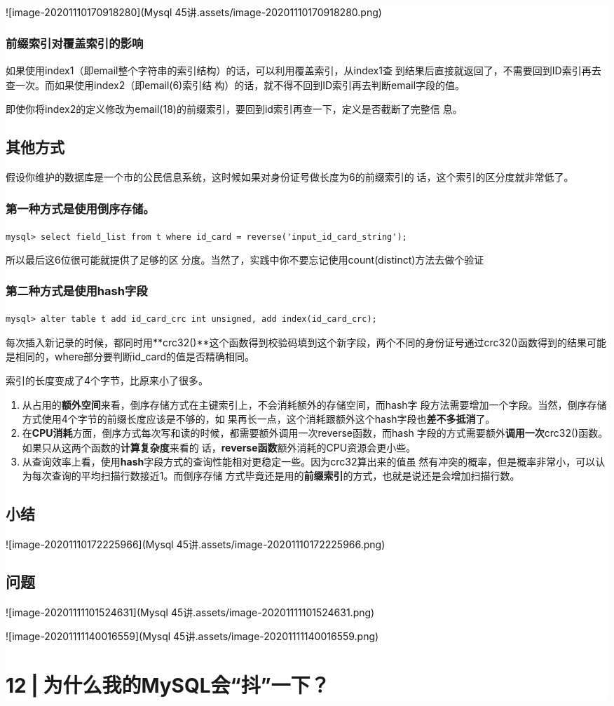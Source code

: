 ![image-20201110170918280](Mysql 45讲.assets/image-20201110170918280.png)

### 前缀索引对覆盖索引的影响

如果使用index1（即email整个字符串的索引结构）的话，可以利用覆盖索引，从index1查 到结果后直接就返回了，不需要回到ID索引再去查一次。而如果使用index2（即email(6)索引结 构）的话，就不得不回到ID索引再去判断email字段的值。

即使你将index2的定义修改为email(18)的前缀索引，要回到id索引再查一下，定义是否截断了完整信 息。

## 其他方式

假设你维护的数据库是一个市的公民信息系统，这时候如果对身份证号做长度为6的前缀索引的 话，这个索引的区分度就非常低了。

### 第一种方式是使用倒序存储。

```mysql
mysql> select field_list from t where id_card = reverse('input_id_card_string');
```

所以最后这6位很可能就提供了足够的区 分度。当然了，实践中你不要忘记使用count(distinct)方法去做个验证

### 第二种方式是使用hash字段

```mysql
mysql> alter table t add id_card_crc int unsigned, add index(id_card_crc);
```

每次插入新记录的时候，都同时用**crc32()**这个函数得到校验码填到这个新字段，两个不同的身份证号通过crc32()函数得到的结果可能是相同的，where部分要判断id_card的值是否精确相同。

索引的长度变成了4个字节，比原来小了很多。

1. 从占用的**额外空间**来看，倒序存储方式在主键索引上，不会消耗额外的存储空间，而hash字 段方法需要增加一个字段。当然，倒序存储方式使用4个字节的前缀长度应该是不够的，如 果再长一点，这个消耗跟额外这个hash字段也**差不多抵消**了。
2. 在**CPU消耗**方面，倒序方式每次写和读的时候，都需要额外调用一次reverse函数，而hash 字段的方式需要额外**调用一次**crc32()函数。如果只从这两个函数的**计算复杂度**来看的 话，**reverse函数**额外消耗的CPU资源会更小些。
3. 从查询效率上看，使用**hash**字段方式的查询性能相对更稳定一些。因为crc32算出来的值虽 然有冲突的概率，但是概率非常小，可以认为每次查询的平均扫描行数接近1。而倒序存储 方式毕竟还是用的**前缀索引**的方式，也就是说还是会增加扫描行数。

## 小结

![image-20201110172225966](Mysql 45讲.assets/image-20201110172225966.png)

## 问题

![image-20201111101524631](Mysql 45讲.assets/image-20201111101524631.png)

![image-20201111140016559](Mysql 45讲.assets/image-20201111140016559.png)

# 12 | 为什么我的MySQL会“抖”一下？
